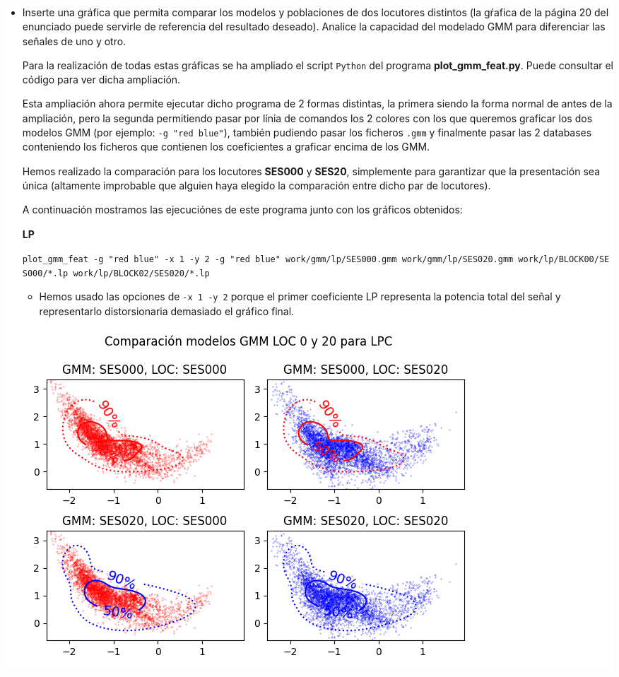 - Inserte una gráfica que permita comparar los modelos y poblaciones de dos locutores distintos (la gŕafica
  de la página 20 del enunciado puede servirle de referencia del resultado deseado). Analice la capacidad
  del modelado GMM para diferenciar las señales de uno y otro.

  Para la realización de todas estas gráficas se ha ampliado el script `Python` del programa **plot_gmm_feat.py**. Puede consultar el código para ver dicha ampliación.

  Esta ampliación ahora permite ejecutar dicho programa de 2 formas distintas, la primera siendo la forma normal de antes de la ampliación, pero la segunda permitiendo pasar por línia de comandos los 2 colores con los que queremos graficar los dos modelos GMM (por ejemplo: `-g "red blue"`), también pudiendo pasar los ficheros `.gmm` y finalmente pasar las 2 databases conteniendo los ficheros que contienen los coeficientes a graficar encima de los GMM.

  Hemos realizado la comparación para los locutores **SES000** y **SES20**, simplemente para garantizar que la presentación sea única (altamente improbable que alguien haya elegido la comparación entre dicho par de locutores).

  A continuación mostramos las ejecuciónes de este programa junto con los gráficos obtenidos:

  **LP**

  ```shell
  plot_gmm_feat -g "red blue" -x 1 -y 2 -g "red blue" work/gmm/lp/SES000.gmm work/gmm/lp/SES020.gmm work/lp/BLOCK00/SES000/*.lp work/lp/BLOCK02/SES020/*.lp
  ```

  * Hemos usado las opciones de `-x 1 -y 2` porque el primer coeficiente LP representa la potencia total del señal y representarlo distorsionaria demasiado el gráfico final.

  ![subplots de los GMM y coeficientes LP para los locutores SES000 y SES020](img/subplots_lp.png)
